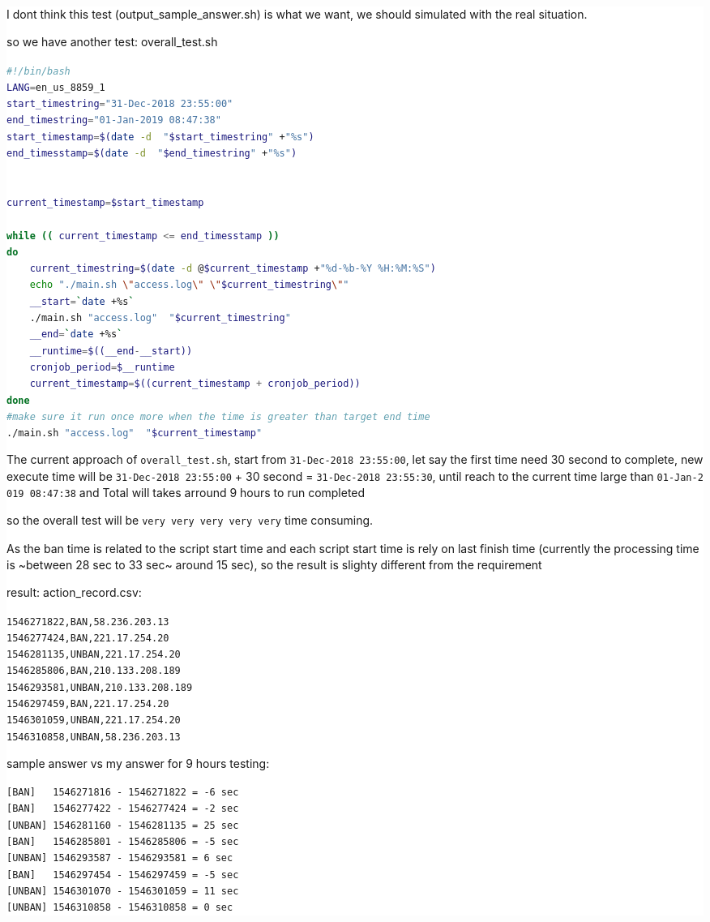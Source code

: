 I dont think this test (output_sample_answer.sh) is what we want, we should simulated with the real situation.

so we have another test:
overall_test.sh
```bash
#!/bin/bash
LANG=en_us_8859_1 
start_timestring="31-Dec-2018 23:55:00"
end_timestring="01-Jan-2019 08:47:38"
start_timestamp=$(date -d  "$start_timestring" +"%s")
end_timesstamp=$(date -d  "$end_timestring" +"%s")


current_timestamp=$start_timestamp

while (( current_timestamp <= end_timesstamp ))
do
    current_timestring=$(date -d @$current_timestamp +"%d-%b-%Y %H:%M:%S")
    echo "./main.sh \"access.log\" \"$current_timestring\"" 
    __start=`date +%s`
    ./main.sh "access.log"  "$current_timestring"
    __end=`date +%s`
    __runtime=$((__end-__start))
    cronjob_period=$__runtime
    current_timestamp=$((current_timestamp + cronjob_period))
done
#make sure it run once more when the time is greater than target end time
./main.sh "access.log"  "$current_timestamp"
```

The current approach of `overall_test.sh`, start from `31-Dec-2018 23:55:00`, let say the first time need 30 second to complete, new execute time will be `31-Dec-2018 23:55:00` + 30 second = `31-Dec-2018 23:55:30`, until reach to the current time large than `01-Jan-2019 08:47:38` and Total will takes arround 9 hours to run completed

so the overall test will be `very very very very very` time consuming.

As the ban time is related to the script start time and each script start time is rely on last finish time (currently the processing time is ~between 28 sec to 33 sec~ around 15 sec), so the result is slighty different from the requirement


result:
action_record.csv:
```csv
1546271822,BAN,58.236.203.13
1546277424,BAN,221.17.254.20
1546281135,UNBAN,221.17.254.20
1546285806,BAN,210.133.208.189
1546293581,UNBAN,210.133.208.189
1546297459,BAN,221.17.254.20
1546301059,UNBAN,221.17.254.20
1546310858,UNBAN,58.236.203.13
```
sample answer vs my answer for 9 hours testing:
```
[BAN]   1546271816 - 1546271822 = -6 sec 
[BAN]   1546277422 - 1546277424 = -2 sec
[UNBAN] 1546281160 - 1546281135 = 25 sec
[BAN]   1546285801 - 1546285806 = -5 sec
[UNBAN] 1546293587 - 1546293581 = 6 sec
[BAN]   1546297454 - 1546297459 = -5 sec
[UNBAN] 1546301070 - 1546301059 = 11 sec 
[UNBAN] 1546310858 - 1546310858 = 0 sec
```